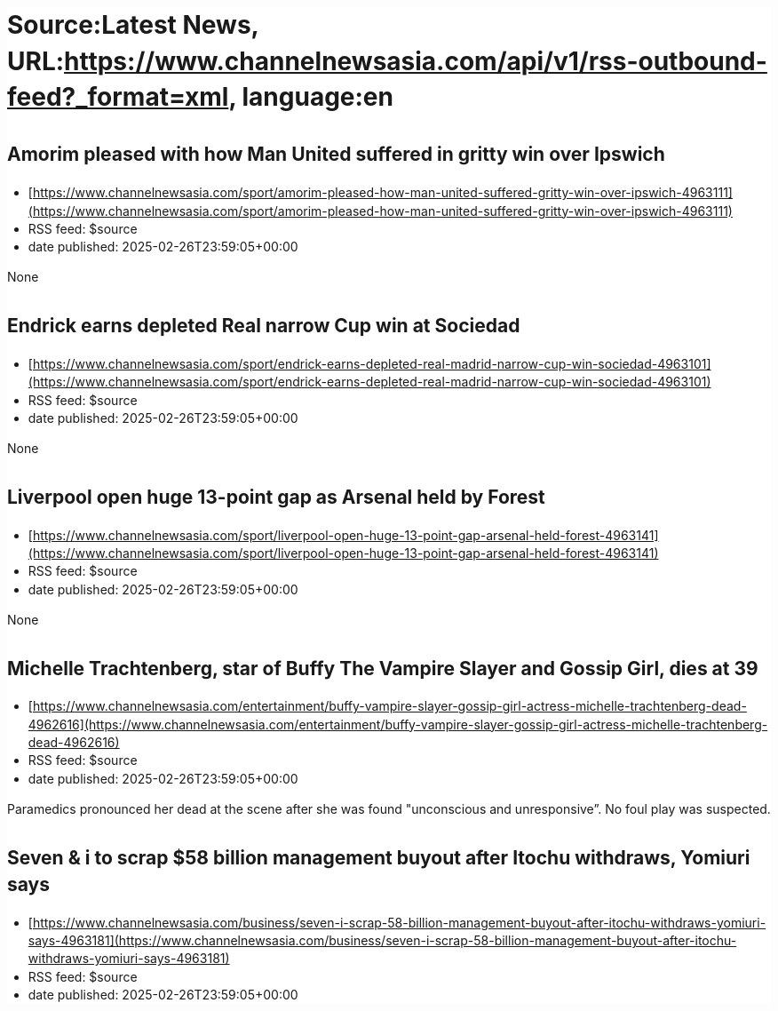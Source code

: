 # Source:Latest News, URL:https://www.channelnewsasia.com/api/v1/rss-outbound-feed?_format=xml, language:en

## Amorim pleased with how Man United suffered in gritty win over Ipswich
 - [https://www.channelnewsasia.com/sport/amorim-pleased-how-man-united-suffered-gritty-win-over-ipswich-4963111](https://www.channelnewsasia.com/sport/amorim-pleased-how-man-united-suffered-gritty-win-over-ipswich-4963111)
 - RSS feed: $source
 - date published: 2025-02-26T23:59:05+00:00

None

## Endrick earns depleted Real narrow Cup win at Sociedad
 - [https://www.channelnewsasia.com/sport/endrick-earns-depleted-real-madrid-narrow-cup-win-sociedad-4963101](https://www.channelnewsasia.com/sport/endrick-earns-depleted-real-madrid-narrow-cup-win-sociedad-4963101)
 - RSS feed: $source
 - date published: 2025-02-26T23:59:05+00:00

None

## Liverpool open huge 13-point gap as Arsenal held by Forest
 - [https://www.channelnewsasia.com/sport/liverpool-open-huge-13-point-gap-arsenal-held-forest-4963141](https://www.channelnewsasia.com/sport/liverpool-open-huge-13-point-gap-arsenal-held-forest-4963141)
 - RSS feed: $source
 - date published: 2025-02-26T23:59:05+00:00

None

## Michelle Trachtenberg, star of Buffy The Vampire Slayer and Gossip Girl, dies at 39
 - [https://www.channelnewsasia.com/entertainment/buffy-vampire-slayer-gossip-girl-actress-michelle-trachtenberg-dead-4962616](https://www.channelnewsasia.com/entertainment/buffy-vampire-slayer-gossip-girl-actress-michelle-trachtenberg-dead-4962616)
 - RSS feed: $source
 - date published: 2025-02-26T23:59:05+00:00

Paramedics pronounced her dead at the scene after she was found "unconscious and unresponsive”. No foul play was suspected.

## Seven & i to scrap $58 billion management buyout after Itochu withdraws, Yomiuri says
 - [https://www.channelnewsasia.com/business/seven-i-scrap-58-billion-management-buyout-after-itochu-withdraws-yomiuri-says-4963181](https://www.channelnewsasia.com/business/seven-i-scrap-58-billion-management-buyout-after-itochu-withdraws-yomiuri-says-4963181)
 - RSS feed: $source
 - date published: 2025-02-26T23:59:05+00:00
